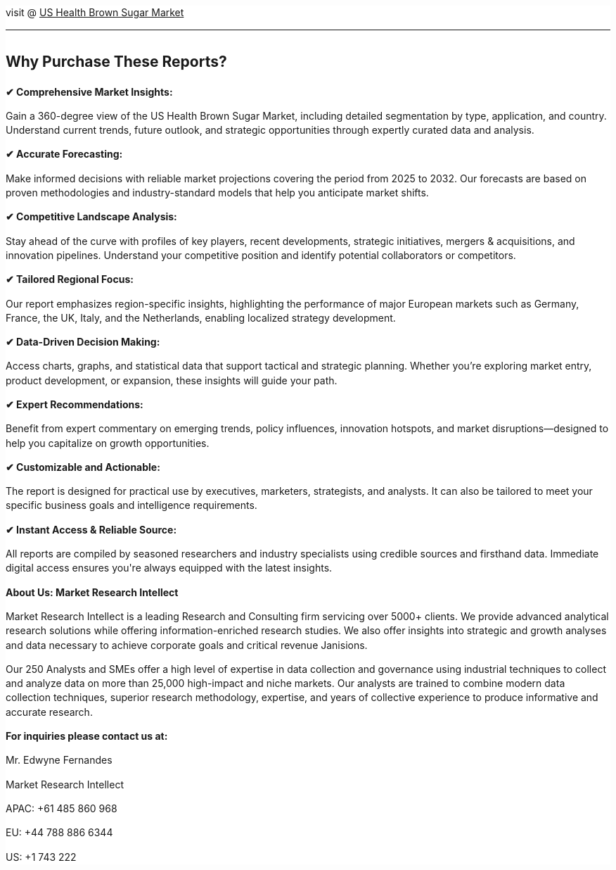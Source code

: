 visit&nbsp;@</strong>&nbsp;</span><span class="font-[700]"><a href="https://www.marketresearchintellect.com/product/global-health-brown-sugar-market/?utm_source=Linkedin&utm_medium=019" target="_blank" data-tracking-control-name="article-ssr-frontend-pulse_little-text-block" data-tracking-will-navigate="" data-test-link="">US Health Brown Sugar Market</a></span></p></blockquote><hr /><h2>Why Purchase These Reports?</h2><p><strong>✔ Comprehensive Market Insights:</strong></p><p>Gain a 360-degree view of the US Health Brown Sugar Market, including detailed segmentation by type, application, and country. Understand current trends, future outlook, and strategic opportunities through expertly curated data and analysis.</p><p><strong>✔ Accurate Forecasting:</strong></p><p>Make informed decisions with reliable market projections covering the period from 2025 to 2032. Our forecasts are based on proven methodologies and industry-standard models that help you anticipate market shifts.</p><p><strong>✔ Competitive Landscape Analysis:</strong></p><p>Stay ahead of the curve with profiles of key players, recent developments, strategic initiatives, mergers &amp; acquisitions, and innovation pipelines. Understand your competitive position and identify potential collaborators or competitors.</p><p><strong>✔ Tailored Regional Focus:</strong></p><p>Our report emphasizes region-specific insights, highlighting the performance of major European markets such as Germany, France, the UK, Italy, and the Netherlands, enabling localized strategy development.</p><p><strong>✔ Data-Driven Decision Making:</strong></p><p>Access charts, graphs, and statistical data that support tactical and strategic planning. Whether you&rsquo;re exploring market entry, product development, or expansion, these insights will guide your path.</p><p><strong>✔ Expert Recommendations:</strong></p><p>Benefit from expert commentary on emerging trends, policy influences, innovation hotspots, and market disruptions&mdash;designed to help you capitalize on growth opportunities.</p><p><strong>✔ Customizable and Actionable:</strong></p><p>The report is designed for practical use by executives, marketers, strategists, and analysts. It can also be tailored to meet your specific business goals and intelligence requirements.</p><p><strong>✔ Instant Access &amp; Reliable Source:</strong></p><p>All reports are compiled by seasoned researchers and industry specialists using credible sources and firsthand data. Immediate digital access ensures you're always equipped with the latest insights.</p><p><strong><span class="font-[700]">About Us: Market Research Intellect</span></strong></p><p><span class="">Market Research Intellect is a leading Research and Consulting firm servicing over 5000+ clients. We provide advanced analytical research solutions while offering information-enriched research studies.&nbsp;</span>We also offer insights into strategic and growth analyses and data necessary to achieve corporate goals and critical revenue Janisions.</p><p><span class="">Our 250 Analysts and SMEs offer a high level of expertise in data collection and governance using industrial techniques to collect and analyze data on more than 25,000 high-impact and niche markets. Our analysts are trained to combine modern data collection techniques, superior research methodology, expertise, and years of collective experience to produce informative and accurate research.</span></p><p><strong>For inquiries please contact us at:</strong></p><p>Mr. Edwyne Fernandes</p><p>Market Research Intellect</p><p>APAC: +61 485 860 968</p><p>EU: +44 788 886 6344</p><p>US: +1 743 222